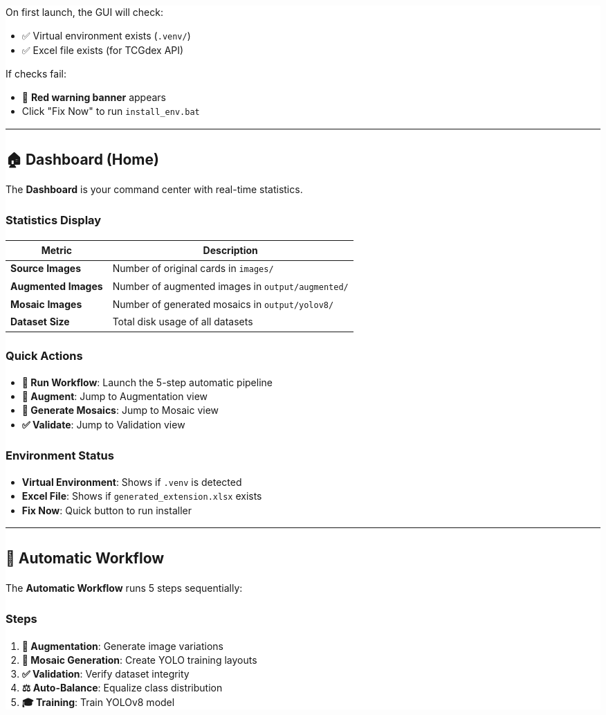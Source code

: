 On first launch, the GUI will check:
- ✅ Virtual environment exists (`.venv/`)
- ✅ Excel file exists (for TCGdex API)

If checks fail:
- 🔴 **Red warning banner** appears
- Click "Fix Now" to run `install_env.bat`

---

## 🏠 Dashboard (Home)

The **Dashboard** is your command center with real-time statistics.

### Statistics Display

| Metric | Description |
|--------|-------------|
| **Source Images** | Number of original cards in `images/` |
| **Augmented Images** | Number of augmented images in `output/augmented/` |
| **Mosaic Images** | Number of generated mosaics in `output/yolov8/` |
| **Dataset Size** | Total disk usage of all datasets |

### Quick Actions

- **🔄 Run Workflow**: Launch the 5-step automatic pipeline
- **🎨 Augment**: Jump to Augmentation view
- **🧩 Generate Mosaics**: Jump to Mosaic view
- **✅ Validate**: Jump to Validation view

### Environment Status

- **Virtual Environment**: Shows if `.venv` is detected
- **Excel File**: Shows if `generated_extension.xlsx` exists
- **Fix Now**: Quick button to run installer

---

## 🔄 Automatic Workflow

The **Automatic Workflow** runs 5 steps sequentially:

### Steps

1. **🎨 Augmentation**: Generate image variations
2. **🧩 Mosaic Generation**: Create YOLO training layouts
3. **✅ Validation**: Verify dataset integrity
4. **⚖️ Auto-Balance**: Equalize class distribution
5. **🎓 Training**: Train YOLOv8 model
